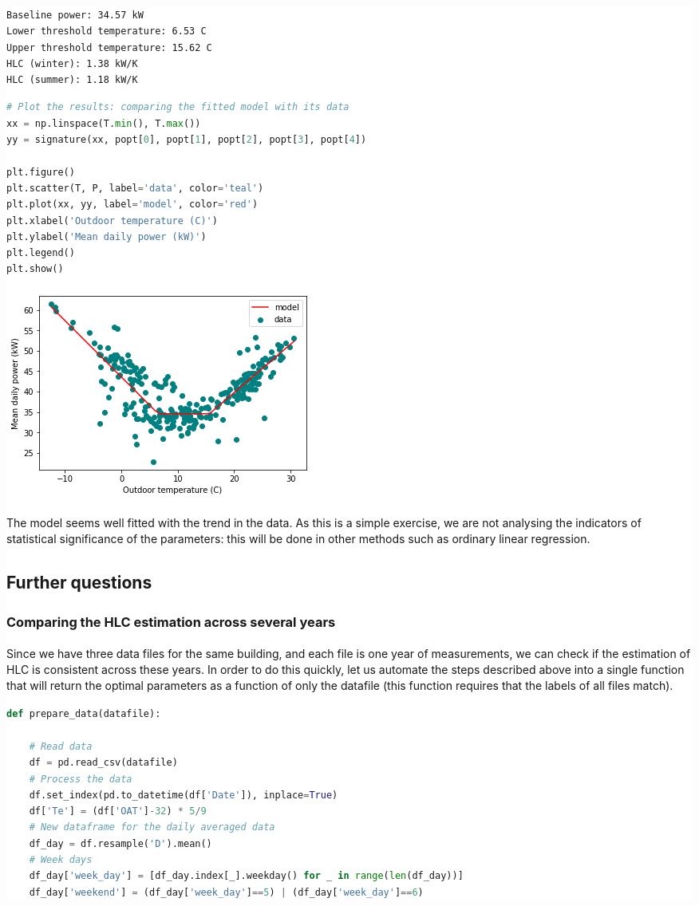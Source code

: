     Baseline power: 34.57 kW
    Lower threshold temperature: 6.53 C
    Upper threshold temperature: 15.62 C
    HLC (winter): 1.38 kW/K
    HLC (summer): 1.18 kW/K



```python
# Plot the results: comparing the fitted model with its data
xx = np.linspace(T.min(), T.max())
yy = signature(xx, popt[0], popt[1], popt[2], popt[3], popt[4])

plt.figure()
plt.scatter(T, P, label='data', color='teal')
plt.plot(xx, yy, label='model', color='red')
plt.xlabel('Outdoor temperature (C)')
plt.ylabel('Mean daily power (kW)')
plt.legend()
plt.show()
```


![png](images/data/epa_es_02.png)


The model seems well fitted with the trend in the data. As this is a simple exercise, we are not analysing the indicators of statistical significance of the parameters: this will be done in other methods such as ordinary linear regression.

## Further questions

### Comparing the HLC estimation across several years

Since we have three data files for the same building, and each file is one year of measurements, we can check if the estimation of HLC is consistent across these years. In order to do this quickly, let us automate the steps described above into a single function that will return the optimal parameters as a function of only the datafile (this function requires that the labels of all files match).


```python
def prepare_data(datafile):

    # Read data
    df = pd.read_csv(datafile)
    # Process the data
    df.set_index(pd.to_datetime(df['Date']), inplace=True)
    df['Te'] = (df['OAT']-32) * 5/9
    # New dataframe for the daily averaged data
    df_day = df.resample('D').mean()
    # Week days
    df_day['week_day'] = [df_day.index[_].weekday() for _ in range(len(df_day))]
    df_day['weekend'] = (df_day['week_day']==5) | (df_day['week_day']==6)

```